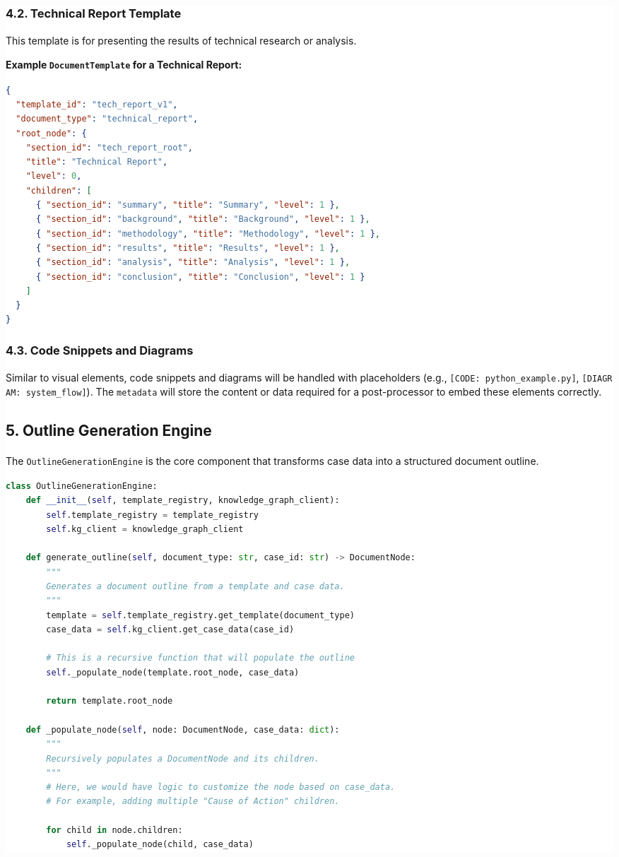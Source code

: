 ### 4.2. Technical Report Template

This template is for presenting the results of technical research or analysis.

**Example `DocumentTemplate` for a Technical Report:**
```json
{
  "template_id": "tech_report_v1",
  "document_type": "technical_report",
  "root_node": {
    "section_id": "tech_report_root",
    "title": "Technical Report",
    "level": 0,
    "children": [
      { "section_id": "summary", "title": "Summary", "level": 1 },
      { "section_id": "background", "title": "Background", "level": 1 },
      { "section_id": "methodology", "title": "Methodology", "level": 1 },
      { "section_id": "results", "title": "Results", "level": 1 },
      { "section_id": "analysis", "title": "Analysis", "level": 1 },
      { "section_id": "conclusion", "title": "Conclusion", "level": 1 }
    ]
  }
}
```

### 4.3. Code Snippets and Diagrams

Similar to visual elements, code snippets and diagrams will be handled with placeholders (e.g., `[CODE: python_example.py]`, `[DIAGRAM: system_flow]`). The `metadata` will store the content or data required for a post-processor to embed these elements correctly.

## 5. Outline Generation Engine

The `OutlineGenerationEngine` is the core component that transforms case data into a structured document outline.

```python
class OutlineGenerationEngine:
    def __init__(self, template_registry, knowledge_graph_client):
        self.template_registry = template_registry
        self.kg_client = knowledge_graph_client

    def generate_outline(self, document_type: str, case_id: str) -> DocumentNode:
        """
        Generates a document outline from a template and case data.
        """
        template = self.template_registry.get_template(document_type)
        case_data = self.kg_client.get_case_data(case_id)
        
        # This is a recursive function that will populate the outline
        self._populate_node(template.root_node, case_data)
        
        return template.root_node

    def _populate_node(self, node: DocumentNode, case_data: dict):
        """
        Recursively populates a DocumentNode and its children.
        """
        # Here, we would have logic to customize the node based on case_data.
        # For example, adding multiple "Cause of Action" children.
        
        for child in node.children:
            self._populate_node(child, case_data)

```